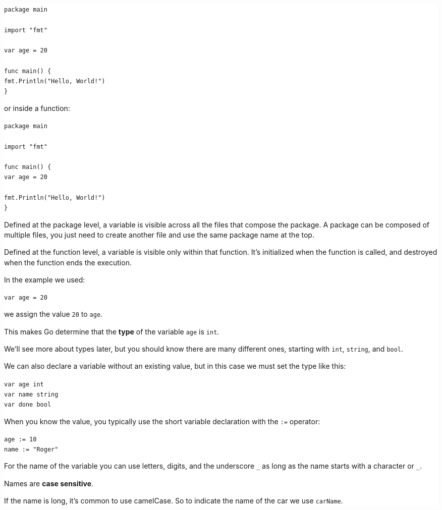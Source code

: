     package main
    
    import "fmt"
    
    var age = 20
    
    func main() {
    fmt.Println("Hello, World!")
    }
    

or inside a function:

    package main
    
    import "fmt"
    
    func main() {
    var age = 20
    
    fmt.Println("Hello, World!")
    }
    

Defined at the package level, a variable is visible across all the files that compose the package. A package can be composed of multiple files, you just need to create another file and use the same package name at the top.

Defined at the function level, a variable is visible only within that function. It’s initialized when the function is called, and destroyed when the function ends the execution.

In the example we used:

    var age = 20
    

we assign the value `20` to `age`.

This makes Go determine that the **type** of the variable `age` is `int`.

We’ll see more about types later, but you should know there are many different ones, starting with `int`, `string`, and `bool`.

We can also declare a variable without an existing value, but in this case we must set the type like this:

    var age int
    var name string
    var done bool
    

When you know the value, you typically use the short variable declaration with the `:=` operator:

    age := 10
    name := "Roger"
    

For the name of the variable you can use letters, digits, and the underscore `_` as long as the name starts with a character or `_`.

Names are **case sensitive**.

If the name is long, it’s common to use camelCase. So to indicate the name of the car we use `carName`.
